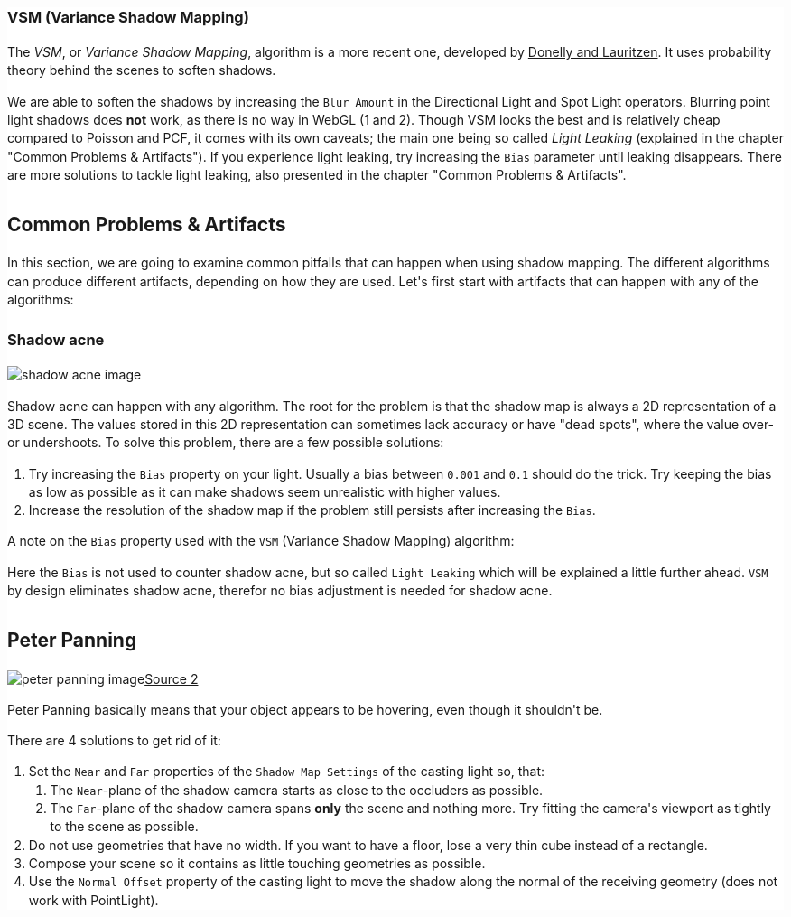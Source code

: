 ### VSM (Variance Shadow Mapping)

The *VSM*, or *Variance Shadow Mapping*, algorithm is a more recent one, developed by [Donelly and Lauritzen](https://www.punkuser.net/vsm/vsm_paper.pdf). It uses probability theory behind the scenes to soften shadows.

We are able to soften the shadows by increasing the `Blur Amount` in the [Directional Light](https://cables.gl/op/Ops.Gl.Phong.DirectionalLight_v5) and [Spot Light](https://cables.gl/op/Ops.Gl.Phong.SpotLight_v5) operators.
Blurring point light shadows does **not** work, as there is no way in WebGL (1 and 2). Though VSM looks the best and is relatively cheap compared to Poisson and PCF, it comes with its own caveats; the main one being so called *Light Leaking* (explained in the chapter "Common Problems & Artifacts"). If you experience light leaking, try increasing the `Bias` parameter until leaking disappears. There are more solutions to tackle light leaking, also presented in the chapter "Common Problems & Artifacts".

## Common Problems & Artifacts

In this section, we are going to examine common pitfalls that can happen when using shadow mapping. The different algorithms can produce different artifacts, depending on how they are used. Let's first start with artifacts that can happen with any of the algorithms:

### Shadow acne

![shadow acne image](img/03_6_shadow_acne.png)

Shadow acne can happen with any algorithm. The root for the problem is that the shadow map is always a 2D representation of a 3D scene. The values stored in this 2D representation can sometimes lack accuracy or have "dead spots", where the value over- or undershoots. To solve this problem, there are a few possible solutions:

1. Try increasing the `Bias` property on your light. Usually a bias between `0.001` and `0.1` should do the trick. Try keeping the bias as low as possible as it can make shadows seem unrealistic with higher values.
2. Increase the resolution of the shadow map if the problem still persists after increasing the `Bias`.

A note on the `Bias` property used with the `VSM` (Variance Shadow Mapping) algorithm:

Here the `Bias` is not used to counter shadow acne, but so called `Light Leaking` which will be explained a little further ahead. `VSM` by design eliminates shadow acne, therefor no bias adjustment is needed for shadow acne.

## Peter Panning

![peter panning image](img/03_7_peter_panning.png)[Source 2]

[Source 2]: http://www.opengl-tutorial.org/intermediate-tutorials/tutorial-16-shadow-mapping/#peter-panning

Peter Panning basically means that your object appears to be hovering, even though it shouldn't be.

There are 4 solutions to get rid of it:

1. Set the `Near` and `Far` properties of the `Shadow Map Settings` of the casting light so, that:
   1. The `Near`-plane of the shadow camera starts as close to the occluders as possible.
   2. The `Far`-plane of the shadow camera spans **only** the scene and nothing more. Try fitting the camera's viewport as tightly to the scene as possible.
2. Do not use geometries that have no width. If you want to have a floor, lose a very thin cube instead of a rectangle.
3. Compose your scene so it contains as little touching geometries as possible.
4. Use the `Normal Offset` property of the casting light to move the shadow along the normal of the receiving geometry (does not work with PointLight).


[Source 1]: http://www.realtimerendering.com/book.html